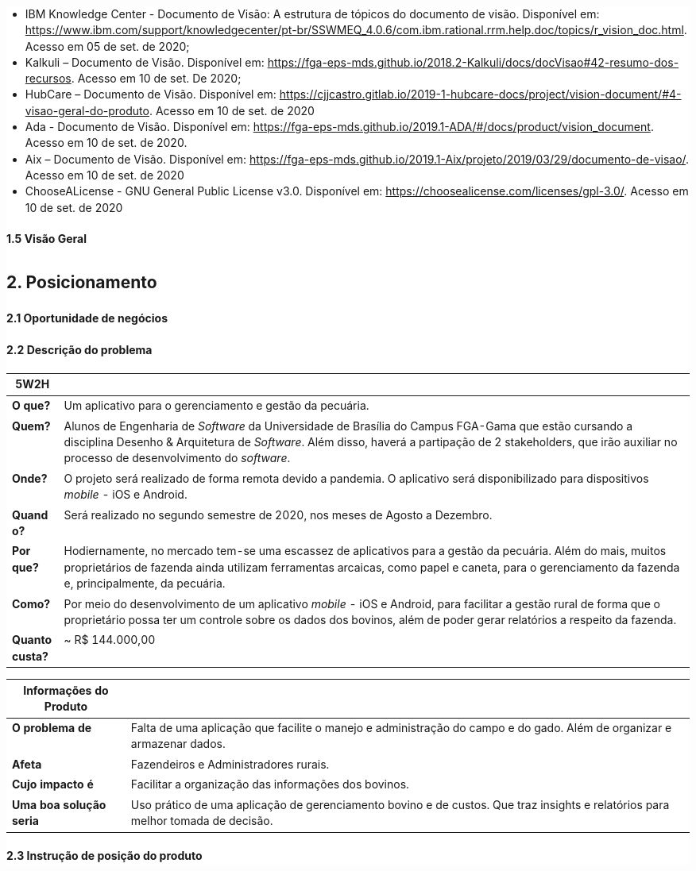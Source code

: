 - IBM Knowledge Center - Documento de Visão: A estrutura de tópicos do documento de visão. Disponível em: https://www.ibm.com/support/knowledgecenter/pt-br/SSWMEQ_4.0.6/com.ibm.rational.rrm.help.doc/topics/r_vision_doc.html. Acesso em 05 de set. de 2020; 
- Kalkuli – Documento de Visão. Disponível em: https://fga-eps-mds.github.io/2018.2-Kalkuli/docs/docVisao#42-resumo-dos-recursos. Acesso em 10 de set. De 2020; 
- HubCare – Documento de Visão. Disponível em: https://cjjcastro.gitlab.io/2019-1-hubcare-docs/project/vision-document/#4-visao-geral-do-produto. Acesso em 10 de set. de 2020 
- Ada - Documento de Visão. Disponível em: https://fga-eps-mds.github.io/2019.1-ADA/#/docs/product/vision_document. Acesso em 10 de set. de 2020. 
- Aix – Documento de Visão. Disponível em: https://fga-eps-mds.github.io/2019.1-Aix/projeto/2019/03/29/documento-de-visao/. Acesso em 10 de set. de 2020 
- ChooseALicense - GNU General Public License v3.0. Disponível em: https://choosealicense.com/licenses/gpl-3.0/. Acesso em 10 de set. de 2020 

#### 1.5 Visão Geral 

 

## 2. Posicionamento 

#### 2.1 Oportunidade de negócios 

#### 2.2 Descrição do problema 
 

| **5W2H**          |                                                              |
| ----------------- | ------------------------------------------------------------ |
| **O que?**        | Um aplicativo para o gerenciamento e gestão da pecuária.     |
| **Quem?**         | Alunos de Engenharia de *Software* da Universidade de Brasília do Campus FGA-Gama que estão cursando a disciplina Desenho & Arquitetura de *Software*. Além disso, haverá a partipação de 2 stakeholders, que irão auxiliar no processo de desenvolvimento do *software*. |
| **Onde?**         | O projeto será realizado de forma remota devido a pandemia. O aplicativo será disponibilizado para dispositivos *mobile* - iOS e Android. |
| **Quando?**       | Será realizado no segundo semestre de 2020, nos meses de Agosto a Dezembro. |
| **Por que?**      | Hodiernamente, no mercado tem-se uma escassez de aplicativos para a gestão da pecuária. Além do mais, muitos proprietários de fazenda ainda utilizam ferramentas arcaicas, como papel e caneta, para o gerenciamento da fazenda e, principalmente, da pecuária. |
| **Como?**         | Por meio do desenvolvimento de um aplicativo *mobile* - iOS e Android, para facilitar a gestão rural de forma que o proprietário possa ter um controle sobre os dados dos bovinos, além de poder gerar relatórios a respeito da fazenda. |
| **Quanto custa?** | ~ R$ 144.000,00                                              |



| **Informações do Produto** |                                                              |
| -------------------------- | ------------------------------------------------------------ |
| **O problema de**          | Falta de uma aplicação que facilite o manejo e administração do campo e do gado. Além de organizar e armazenar dados. |
| **Afeta**                  | Fazendeiros e Administradores rurais.                        |
| **Cujo impacto é**         | Facilitar a organização das informações dos bovinos.         |
| **Uma boa solução seria**  | Uso prático de uma aplicação de gerenciamento bovino e de custos. Que traz insights e relatórios para melhor tomada de decisão. |

 

#### 2.3 Instrução de posição do produto 
